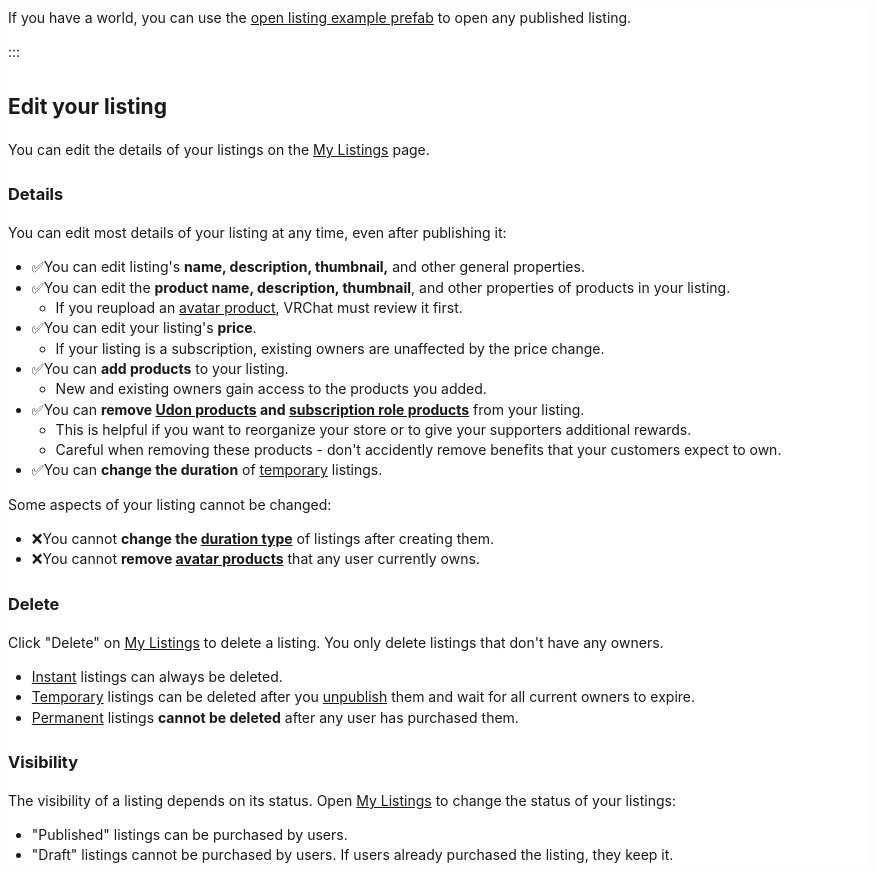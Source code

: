 If you have a world, you can use the [open listing example prefab](/economy/sdk/examples/open-listing) to open any published listing.

:::

## Edit your listing

You can edit the details of your listings on the [My Listings](https://vrchat.com/home/marketplace/storefront/listings/) page.

### Details

You can edit most details of your listing at any time, even after publishing it:
- ✅You can edit listing's **name, description, thumbnail,** and other general properties.
- ✅You can edit the **product name, description, thumbnail**, and other properties of products in your listing.
	- If you reupload an [avatar product](/economy/products/avatar), VRChat must review it first.
- ✅You can edit your listing's **price**.
    - If your listing is a subscription, existing owners are unaffected by the price change.
- ✅You can **add products** to your listing.
	- New and existing owners gain access to the products you added.
- ✅You can **remove [Udon products](/economy/products/udon) and [subscription role products](/economy/products/paid-role)** from your listing.
    - This is helpful if you want to reorganize your store or to give your supporters additional rewards.
	- Careful when removing these products - don't accidently remove benefits that your customers expect to own.
- ✅You can **change the duration** of [temporary](#temporary) listings.

Some aspects of your listing cannot be changed:
- ❌You cannot **change the [duration type](#2-duration-type)** of listings after creating them.
- ❌You cannot **remove [avatar products](/economy/products/avatar)** that any user currently owns.



### Delete

Click "Delete" on [My Listings](https://vrchat.com/home/marketplace/storefront/listings/) to delete a listing. You only delete listings that don't have any owners.

- [Instant](#instant) listings can always be deleted.
- [Temporary](#temporary) listings can be deleted after you [unpublish](#4-visibility) them and wait for all current owners to expire.
- [Permanent](#%EF%B8%8Fpermanent) listings **cannot be deleted** after any user has purchased them.

### Visibility

The visibility of a listing depends on its status. Open [My Listings](https://vrchat.com/home/marketplace/storefront/listings/page/1) to change the status of your listings:

- "Published" listings can be purchased by users.
- "Draft" listings cannot be purchased by users. If users already purchased the listing, they keep it.
